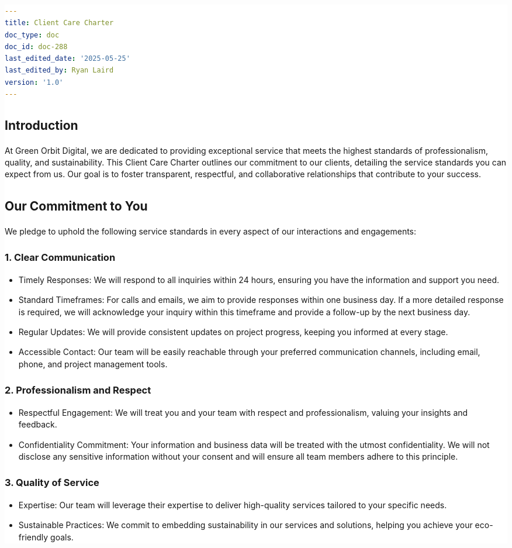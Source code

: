 ```yaml
---
title: Client Care Charter
doc_type: doc
doc_id: doc-288
last_edited_date: '2025-05-25'
last_edited_by: Ryan Laird
version: '1.0'
---
```


## Introduction

At Green Orbit Digital, we are dedicated to providing exceptional service that meets the highest standards of professionalism, quality, and sustainability. This Client Care Charter outlines our commitment to our clients, detailing the service standards you can expect from us. Our goal is to foster transparent, respectful, and collaborative relationships that contribute to your success.

## Our Commitment to You

We pledge to uphold the following service standards in every aspect of our interactions and engagements:

### 1. Clear Communication

- Timely Responses: We will respond to all inquiries within 24 hours, ensuring you have the information and support you need.

- Standard Timeframes: For calls and emails, we aim to provide responses within one business day. If a more detailed response is required, we will acknowledge your inquiry within this timeframe and provide a follow-up by the next business day.

- Regular Updates: We will provide consistent updates on project progress, keeping you informed at every stage.

- Accessible Contact: Our team will be easily reachable through your preferred communication channels, including email, phone, and project management tools.

### 2. Professionalism and Respect

- Respectful Engagement: We will treat you and your team with respect and professionalism, valuing your insights and feedback.

- Confidentiality Commitment: Your information and business data will be treated with the utmost confidentiality. We will not disclose any sensitive information without your consent and will ensure all team members adhere to this principle.

### 3. Quality of Service

- Expertise: Our team will leverage their expertise to deliver high-quality services tailored to your specific needs.

- Sustainable Practices: We commit to embedding sustainability in our services and solutions, helping you achieve your eco-friendly goals.
